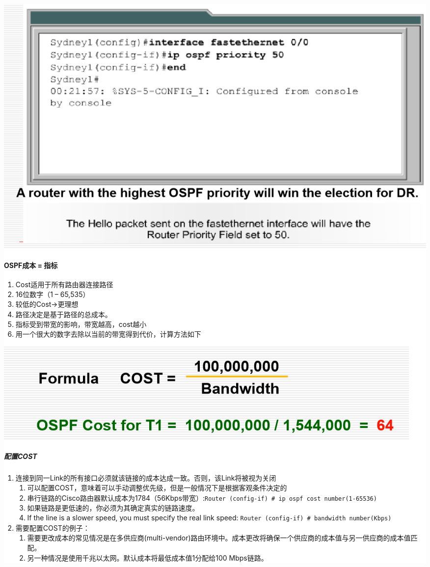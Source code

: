 ![](img/lec08/38.png)

#### OSPF成本 = 指标
1. Cost适用于所有路由器连接路径
2. 16位数字（1 – 65,535）
3. 较低的Cost->更理想
4. 路径决定是基于路径的总成本。
5. 指标受到带宽的影响，带宽越高，cost越小
6. 用一个很大的数字去除以当前的带宽得到代价，计算方法如下

![](img/lec08/39.png)

##### 配置COST
1. 连接到同一Link的所有接口必须就该链接的成本达成一致。否则，该Link将被视为关闭
   1. 可以配置COST，意味着可以手动调整优先级，但是一般情况下是根据客观条件决定的
   2. 串行链路的Cisco路由器默认成本为1784（56Kbps带宽）:`Router (config-if) # ip ospf cost number(1-65536)`
   3. 如果链路是更低速的，你必须为其确定真实的链路速度。
   4. If the line is a slower speed, you must specify the real link speed: `Router (config-if) # bandwidth number(Kbps)`
2. 需要配置COST的例子：
   1. 需要更改成本的常见情况是在多供应商(multi-vendor)路由环境中。成本更改将确保一个供应商的成本值与另一供应商的成本值匹配。
   2. 另一种情况是使用千兆以太网。默认成本将最低成本值1分配给100 Mbps链路。

